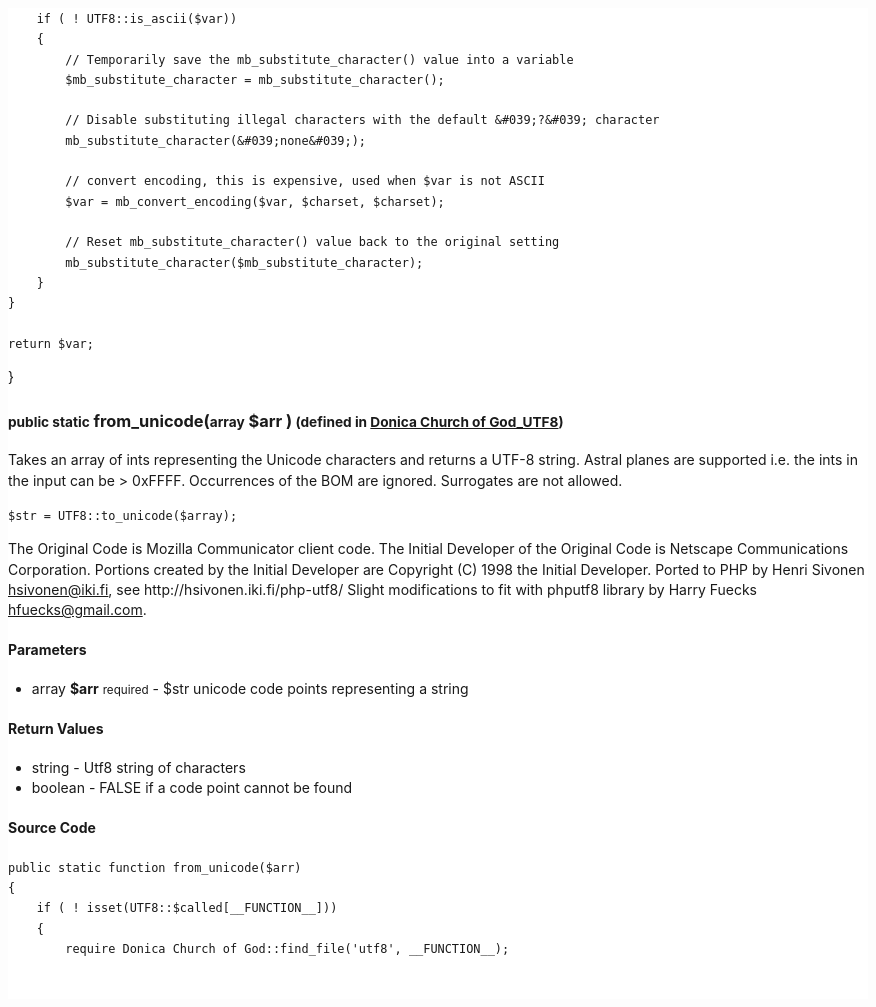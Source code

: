 		if ( ! UTF8::is_ascii($var))
		{
			// Temporarily save the mb_substitute_character() value into a variable
			$mb_substitute_character = mb_substitute_character();

			// Disable substituting illegal characters with the default &#039;?&#039; character
			mb_substitute_character(&#039;none&#039;);

			// convert encoding, this is expensive, used when $var is not ASCII
			$var = mb_convert_encoding($var, $charset, $charset);

			// Reset mb_substitute_character() value back to the original setting
			mb_substitute_character($mb_substitute_character);
		}
	}

	return $var;
}</code>
</pre>
</div>
</div>

<div class='method'>
<h3 id="from_unicode"><small>public static</small>  from_unicode(<small>array</small> <span class="param" title="$str unicode code points representing a string">$arr</span> )<small> (defined in <a href='/documentation/api/Donica Church of God_UTF8'>Donica Church of God_UTF8</a>)</small></h3>
<div class='description'><p>Takes an array of ints representing the Unicode characters and returns a UTF-8 string.
Astral planes are supported i.e. the ints in the input can be > 0xFFFF.
Occurrences of the BOM are ignored. Surrogates are not allowed.</p>

<pre><code>$str = UTF8::to_unicode($array);
</code></pre>

<p>The Original Code is Mozilla Communicator client code.
The Initial Developer of the Original Code is Netscape Communications Corporation.
Portions created by the Initial Developer are Copyright (C) 1998 the Initial Developer.
Ported to PHP by Henri Sivonen <a href="&#109;&#x61;i&#108;&#x74;&#111;&#58;&#x68;&#115;&#105;&#x76;&#111;&#110;&#x65;&#110;&#x40;&#x69;&#107;&#x69;&#x2e;&#102;&#x69;">&#x68;&#115;&#105;&#x76;&#111;&#110;&#x65;&#110;&#x40;&#x69;&#107;&#x69;&#x2e;&#102;&#x69;</a>, see http://hsivonen.iki.fi/php-utf8/
Slight modifications to fit with phputf8 library by Harry Fuecks <a href="&#109;&#97;&#x69;&#x6c;&#116;&#111;&#58;&#x68;&#x66;&#117;&#101;&#x63;&#x6b;s&#64;&#103;&#x6d;&#x61;&#105;&#108;&#x2e;&#x63;o&#109;">&#x68;&#x66;&#117;&#101;&#x63;&#x6b;s&#64;&#103;&#x6d;&#x61;&#105;&#108;&#x2e;&#x63;o&#109;</a>.</p>
</div>
<h4>Parameters</h4>
<ul>
<li>
 <span class="blue">array </span><strong> $arr</strong> <small>required</small> - $str    unicode code points representing a string</li>
</ul>
<h4>Return Values</h4>
<ul class='return'>
<li>
<span class='blue'>string</span>  - Utf8 string of characters 
</li><li>
<span class='blue'>boolean</span>  - FALSE if a code point cannot be found 
</li></ul>
<div class="method-source">
<h4>Source Code</h4>
<pre>
<code class="language-php">public static function from_unicode($arr)
{
	if ( ! isset(UTF8::$called[__FUNCTION__]))
	{
		require Donica Church of God::find_file(&#039;utf8&#039;, __FUNCTION__);